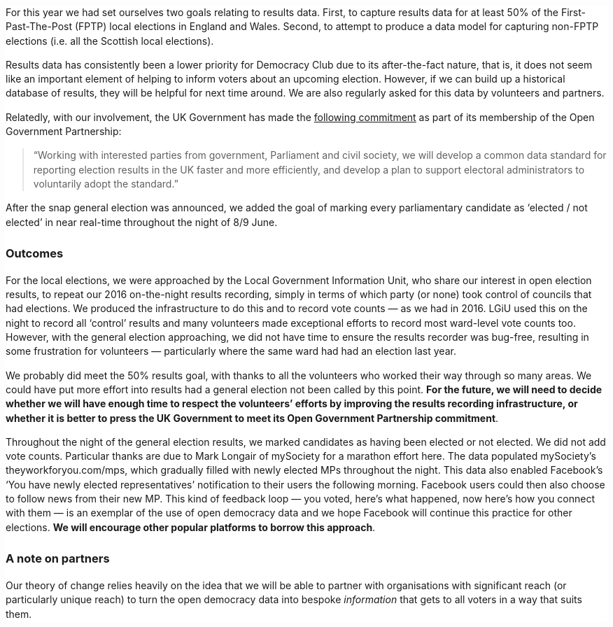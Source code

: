 For this year we had set ourselves two goals relating to results data. First, to capture results data for at least 50% of the First-Past-The-Post (FPTP) local elections in England and Wales. Second, to attempt to produce a data model for capturing non-FPTP elections (i.e. all the Scottish local elections).

Results data has consistently been a lower priority for Democracy Club due to its after-the-fact nature, that is, it does not seem like an important element of helping to inform voters about an upcoming election. However, if we can build up a historical database of results, they will be helpful for next time around. We are also regularly asked for this data by volunteers and partners.

Relatedly, with our involvement, the UK Government has made the [following commitment](https://www.gov.uk/government/publications/uk-open-government-national-action-plan-2016-18/uk-open-government-national-action-plan-2016-18#commitment-7-elections-data) as part of its membership of the Open Government Partnership:

> “Working with interested parties from government, Parliament and civil society, we will develop a common data standard for reporting election results in the UK faster and more efficiently, and develop a plan to support electoral administrators to voluntarily adopt the standard.”

After the snap general election was announced, we added the goal of marking every parliamentary candidate as ‘elected / not elected’ in near real-time throughout the night of 8/9 June.

### Outcomes

For the local elections, we were approached by the Local Government Information Unit, who share our interest in open election results, to repeat our 2016 on-the-night results recording, simply in terms of which party (or none) took control of councils that had elections. We produced the infrastructure to do this and to record vote counts — as we had in 2016. LGiU used this on the night to record all ‘control’ results and many volunteers made exceptional efforts to record most ward-level vote counts too. However, with the general election approaching, we did not have time to ensure the results recorder was bug-free, resulting in some frustration for volunteers — particularly where the same ward had had an election last year.

We probably did meet the 50% results goal, with thanks to all the volunteers who worked their way through so many areas. We could have put more effort into results had a general election not been called by this point. **For the future, we will need to decide whether we will have enough time to respect the volunteers’ efforts by improving the results recording infrastructure, or whether it is better to press the UK Government to meet its Open Government Partnership commitment**.

Throughout the night of the general election results, we marked candidates as having been elected or not elected. We did not add vote counts. Particular thanks are due to Mark Longair of mySociety for a marathon effort here. The data populated mySociety’s theyworkforyou.com/mps, which gradually filled with newly elected MPs throughout the night. This data also enabled Facebook’s ‘You have newly elected representatives’ notification to their users the following morning. Facebook users could then also choose to follow news from their new MP. This kind of feedback loop — you voted, here’s what happened, now here’s how you connect with them — is an exemplar of the use of open democracy data and we hope Facebook will continue this practice for other elections. **We will encourage other popular platforms to borrow this approach**.

### A note on partners
Our theory of change relies heavily on the idea that we will be able to partner with organisations with significant reach (or particularly unique reach) to turn the open democracy data into bespoke *information* that gets to all voters in a way that suits them.
